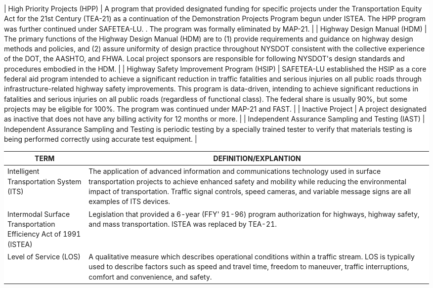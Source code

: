 | High Priority Projects (HPP)                       | A program that provided designated funding for specific projects under  the  Transportation Equity Act for the 21st Century (TEA-21)  as a  continuation  of  the  Demonstration  Projects  Program  begun  under  ISTEA. The HPP program was further continued under SAFETEA-LU.   . The program was formally eliminated by MAP-21.                                                                                                                                                                                                                                          |
| Highway Design Manual  (HDM)                       | The primary functions of the  Highway Design Manual (HDM)  are to  (1) provide requirements and guidance on highway design methods  and policies, and (2) assure uniformity of design practice throughout  NYSDOT consistent with the  collective  experience  of  the  DOT,  the  AASHTO,  and  FHWA.  Local  project  sponsors  are  responsible  for  following  NYSDOT's design standards and procedures embodied in  the HDM.                                                                                                                                            |
| Highway Safety  Improvement Program  (HSIP)        | SAFETEA-LU established  the  HSIP  as  a  core  federal  aid  program  intended  to  achieve  a  significant  reduction  in  traffic  fatalities  and  serious  injuries  on  all  public  roads  through  infrastructure-related  highway safety improvements. This program is data-driven, intending  to achieve significant reductions in fatalities and serious injuries on all  public  roads  (regardless  of  functional  class).  The  federal  share  is  usually 90%, but some projects may be eligible for 100%. The program  was continued under MAP-21 and FAST. |
| Inactive Project                                   | A project designated as inactive that does not have any billing activity  for 12 months or more.                                                                                                                                                                                                                                                                                                                                                                                                                                                                              |
| Independent Assurance  Sampling and Testing (IAST) | Independent Assurance Sampling and Testing is periodic testing by a  specially  trained  tester  to  verify  that  materials  testing  is  being  performed correctly using accurate test equipment.                                                                                                                                                                                                                                                                                                                                                                          |

| TERM                                                               | DEFINITION/EXPLANTION                                                                                                                                                                                                                                                                                                                                                                                                                                                                                               |
|--------------------------------------------------------------------|---------------------------------------------------------------------------------------------------------------------------------------------------------------------------------------------------------------------------------------------------------------------------------------------------------------------------------------------------------------------------------------------------------------------------------------------------------------------------------------------------------------------|
| Intelligent Transportation  System (ITS)                           | The  application  of  advanced  information  and  communications  technology  used  in  surface  transportation  projects  to  achieve  enhanced safety and mobility while reducing the environmental impact  of transportation. Traffic signal controls, speed cameras, and variable  message signs are all examples of ITS devices.                                                                                                                                                                               |
| Intermodal Surface  Transportation Efficiency  Act of 1991 (ISTEA) | Legislation that provided a 6-year (FFY' 91-96) program authorization  for  highways,  highway  safety,  and  mass  transportation.  ISTEA  was  replaced by TEA-21.                                                                                                                                                                                                                                                                                                                                                |
| Level of Service (LOS)                                             | A qualitative measure which describes operational conditions within a  traffic stream. LOS is typically used to describe factors such as speed  and travel time, freedom to maneuver, traffic interruptions, comfort and  convenience, and safety.                                                                                                                                                                                                                                                                  |